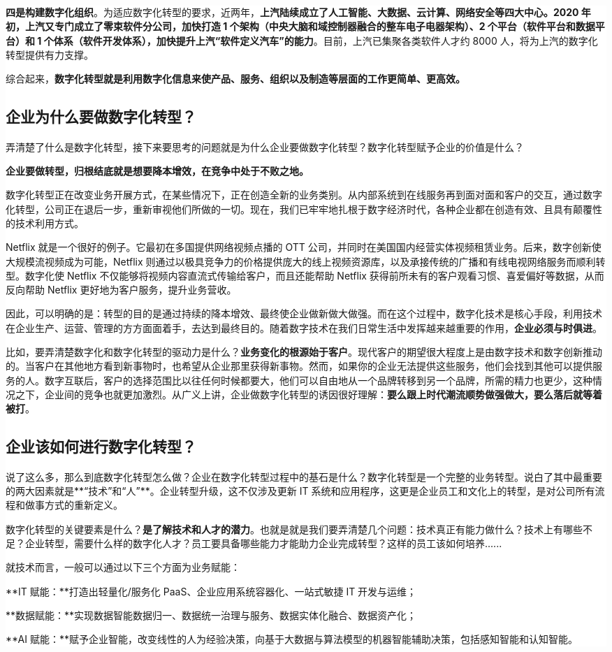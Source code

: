
**四是构建数字化组织**。为适应数字化转型的要求，近两年，**上汽陆续成立了人工智能、大数据、云计算、网络安全等四大中心。2020 年初，上汽又专门成立了零束软件分公司，加快打造 1 个架构（中央大脑和域控制器融合的整车电子电器架构）、2 个平台（软件平台和数据平台）和 1 个体系（软件开发体系），加快提升上汽“软件定义汽车”的能力**。目前，上汽已集聚各类软件人才约 8000 人，将为上汽的数字化转型提供有力支撑。



综合起来，**数字化转型就是利用数字化信息来使产品、服务、组织以及制造等层面的工作更简单、更高效。**

## 企业为什么要做数字化转型？

弄清楚了什么是数字化转型，接下来要思考的问题就是为什么企业要做数字化转型？数字化转型赋予企业的价值是什么？



**企业要做转型，归根结底就是想要降本增效，在竞争中处于不败之地。**



数字化转型正在改变业务开展方式，在某些情况下，正在创造全新的业务类别。从内部系统到在线服务再到面对面和客户的交互，通过数字化转型，公司正在退后一步，重新审视他们所做的一切。现在，我们已牢牢地扎根于数字经济时代，各种企业都在创造有效、且具有颠覆性的技术利用方式。



Netflix 就是一个很好的例子。它最初在多国提供网络视频点播的 OTT 公司，并同时在美国国内经营实体视频租赁业务。后来，数字创新使大规模流视频成为可能，Netflix 则通过以极具竞争力的价格提供庞大的线上视频资源库，以及承接传统的广播和有线电视网络服务而顺利转型。数字化使 Netflix 不仅能够将视频内容直流式传输给客户，而且还能帮助 Netflix 获得前所未有的客户观看习惯、喜爱偏好等数据，从而反向帮助 Netflix 更好地为客户服务，提升业务营收。



因此，可以明确的是：转型的目的是通过持续的降本增效、最终使企业做新做大做强。而在这个过程中，数字化技术是核心手段，利用技术在企业生产、运营、管理的方方面面着手，去达到最终目的。随着数字技术在我们日常生活中发挥越来越重要的作用，**企业必须与时俱进**。



比如，要弄清楚数字化和数字化转型的驱动力是什么？**业务变化的根源始于客户**。现代客户的期望很大程度上是由数字技术和数字创新推动的。当客户在其他地方看到新事物时，也希望从企业那里获得新事物。然而，如果你的企业无法提供这些服务，他们会找到其他可以提供服务的人。数字互联后，客户的选择范围比以往任何时候都要大，他们可以自由地从一个品牌转移到另一个品牌，所需的精力也更少，这种情况之下，企业间的竞争也就更加激烈。从广义上讲，企业做数字化转型的诱因很好理解：**要么跟上时代潮流顺势做强做大，要么落后就等着被打**。

## 企业该如何进行数字化转型？

说了这么多，那么到底数字化转型怎么做？企业在数字化转型过程中的基石是什么？数字化转型是一个完整的业务转型。说白了其中最重要的两大因素就是**“技术”和“人”**。企业转型升级，这不仅涉及更新 IT 系统和应用程序，这更是企业员工和文化上的转型，是对公司所有流程和做事方式的重新定义。



数字化转型的关键要素是什么？**是了解技术和人才的潜力**。也就是就是我们要弄清楚几个问题：技术真正有能力做什么？技术上有哪些不足？企业转型，需要什么样的数字化人才？员工要具备哪些能力才能助力企业完成转型？这样的员工该如何培养......



就技术而言，一般可以通过以下三个方面为业务赋能：



**IT 赋能：**打造出轻量化/服务化 PaaS、企业应用系统容器化、一站式敏捷 IT 开发与运维；



**数据赋能：**实现数据智能数据归一、数据统一治理与服务、数据实体化融合、数据资产化；



**AI 赋能：**赋予企业智能，改变线性的人为经验决策，向基于大数据与算法模型的机器智能辅助决策，包括感知智能和认知智能。


